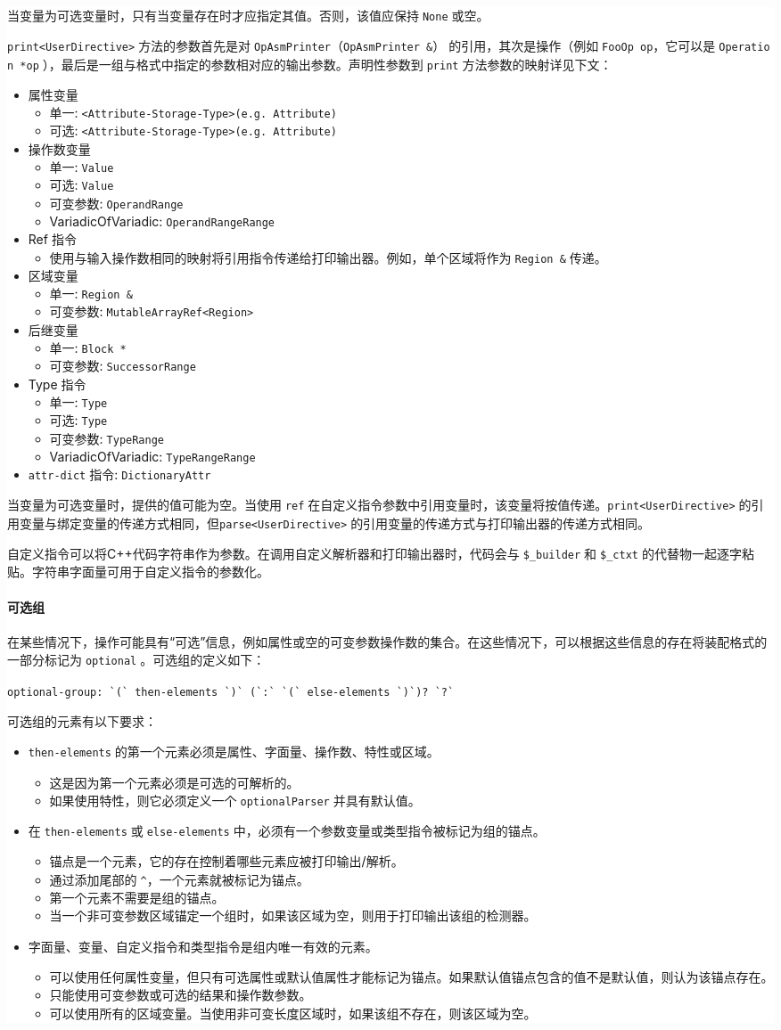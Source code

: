 当变量为可选变量时，只有当变量存在时才应指定其值。否则，该值应保持 `None` 或空。

`print<UserDirective>` 方法的参数首先是对 `OpAsmPrinter`（`OpAsmPrinter &`） 的引用，其次是操作（例如 `FooOp op`，它可以是 `Operation *op` ），最后是一组与格式中指定的参数相对应的输出参数。声明性参数到 `print` 方法参数的映射详见下文：

- 属性变量
  - 单一: `<Attribute-Storage-Type>(e.g. Attribute)`
  - 可选: `<Attribute-Storage-Type>(e.g. Attribute)`
- 操作数变量
  - 单一: `Value`
  - 可选: `Value`
  - 可变参数: `OperandRange`
  - VariadicOfVariadic: `OperandRangeRange`
- Ref 指令
  - 使用与输入操作数相同的映射将引用指令传递给打印输出器。例如，单个区域将作为 `Region &` 传递。
- 区域变量
  - 单一: `Region &`
  - 可变参数: `MutableArrayRef<Region>`
- 后继变量
  - 单一: `Block *`
  - 可变参数: `SuccessorRange`
- Type 指令
  - 单一: `Type`
  - 可选: `Type`
  - 可变参数: `TypeRange`
  - VariadicOfVariadic: `TypeRangeRange`
- `attr-dict` 指令: `DictionaryAttr`

当变量为可选变量时，提供的值可能为空。当使用 `ref` 在自定义指令参数中引用变量时，该变量将按值传递。`print<UserDirective>` 的引用变量与绑定变量的传递方式相同，但`parse<UserDirective>` 的引用变量的传递方式与打印输出器的传递方式相同。

自定义指令可以将C++代码字符串作为参数。在调用自定义解析器和打印输出器时，代码会与 `$_builder` 和 `$_ctxt` 的代替物一起逐字粘贴。字符串字面量可用于自定义指令的参数化。

#### 可选组

在某些情况下，操作可能具有“可选”信息，例如属性或空的可变参数操作数的集合。在这些情况下，可以根据这些信息的存在将装配格式的一部分标记为 `optional` 。可选组的定义如下：

```
optional-group: `(` then-elements `)` (`:` `(` else-elements `)`)? `?`
```

可选组的元素有以下要求：

- `then-elements` 的第一个元素必须是属性、字面量、操作数、特性或区域。
  - 这是因为第一个元素必须是可选的可解析的。
  - 如果使用特性，则它必须定义一个 `optionalParser` 并具有默认值。

- 在 `then-elements` 或 `else-elements` 中，必须有一个参数变量或类型指令被标记为组的锚点。

  - 锚点是一个元素，它的存在控制着哪些元素应被打印输出/解析。
  - 通过添加尾部的 `^`，一个元素就被标记为锚点。
  - 第一个元素不需要是组的锚点。
  - 当一个非可变参数区域锚定一个组时，如果该区域为空，则用于打印输出该组的检测器。

- 字面量、变量、自定义指令和类型指令是组内唯一有效的元素。

  - 可以使用任何属性变量，但只有可选属性或默认值属性才能标记为锚点。如果默认值锚点包含的值不是默认值，则认为该锚点存在。
  - 只能使用可变参数或可选的结果和操作数参数。
  - 可以使用所有的区域变量。当使用非可变长度区域时，如果该组不存在，则该区域为空。

